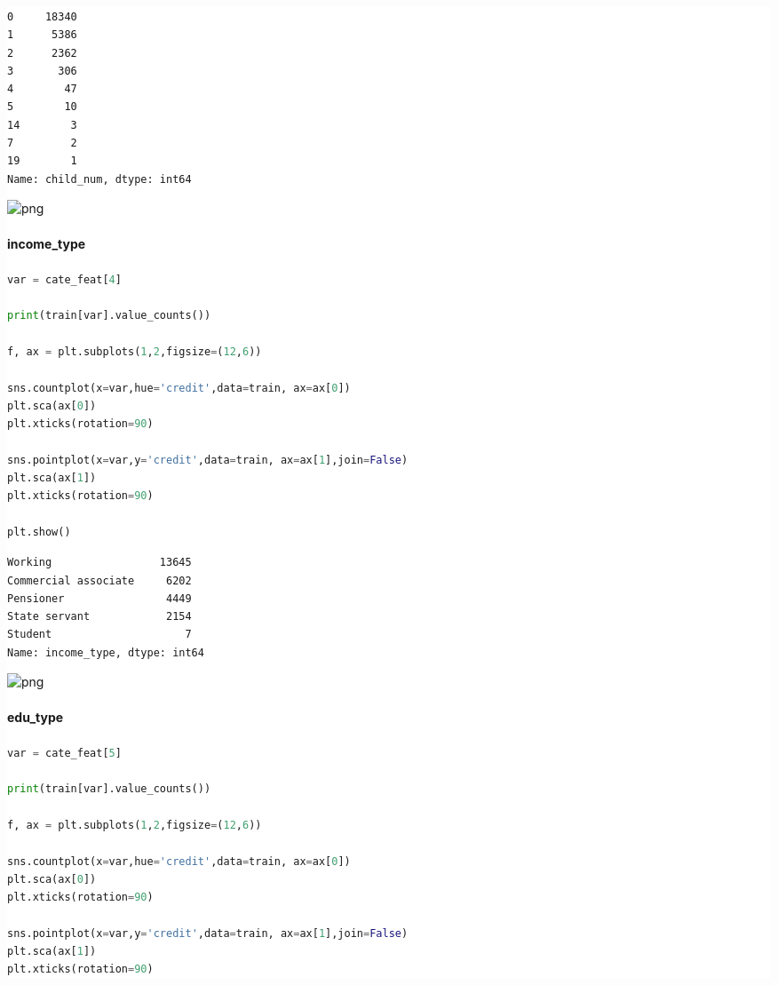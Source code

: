     0     18340
    1      5386
    2      2362
    3       306
    4        47
    5        10
    14        3
    7         2
    19        1
    Name: child_num, dtype: int64
    


    
![png](output_25_1.png)
    


#### income_type


```python
var = cate_feat[4]

print(train[var].value_counts())

f, ax = plt.subplots(1,2,figsize=(12,6))

sns.countplot(x=var,hue='credit',data=train, ax=ax[0])
plt.sca(ax[0])
plt.xticks(rotation=90)

sns.pointplot(x=var,y='credit',data=train, ax=ax[1],join=False)
plt.sca(ax[1])
plt.xticks(rotation=90)

plt.show()
```

    Working                 13645
    Commercial associate     6202
    Pensioner                4449
    State servant            2154
    Student                     7
    Name: income_type, dtype: int64
    


    
![png](output_27_1.png)
    


#### edu_type


```python
var = cate_feat[5]

print(train[var].value_counts())

f, ax = plt.subplots(1,2,figsize=(12,6))

sns.countplot(x=var,hue='credit',data=train, ax=ax[0])
plt.sca(ax[0])
plt.xticks(rotation=90)

sns.pointplot(x=var,y='credit',data=train, ax=ax[1],join=False)
plt.sca(ax[1])
plt.xticks(rotation=90)

```